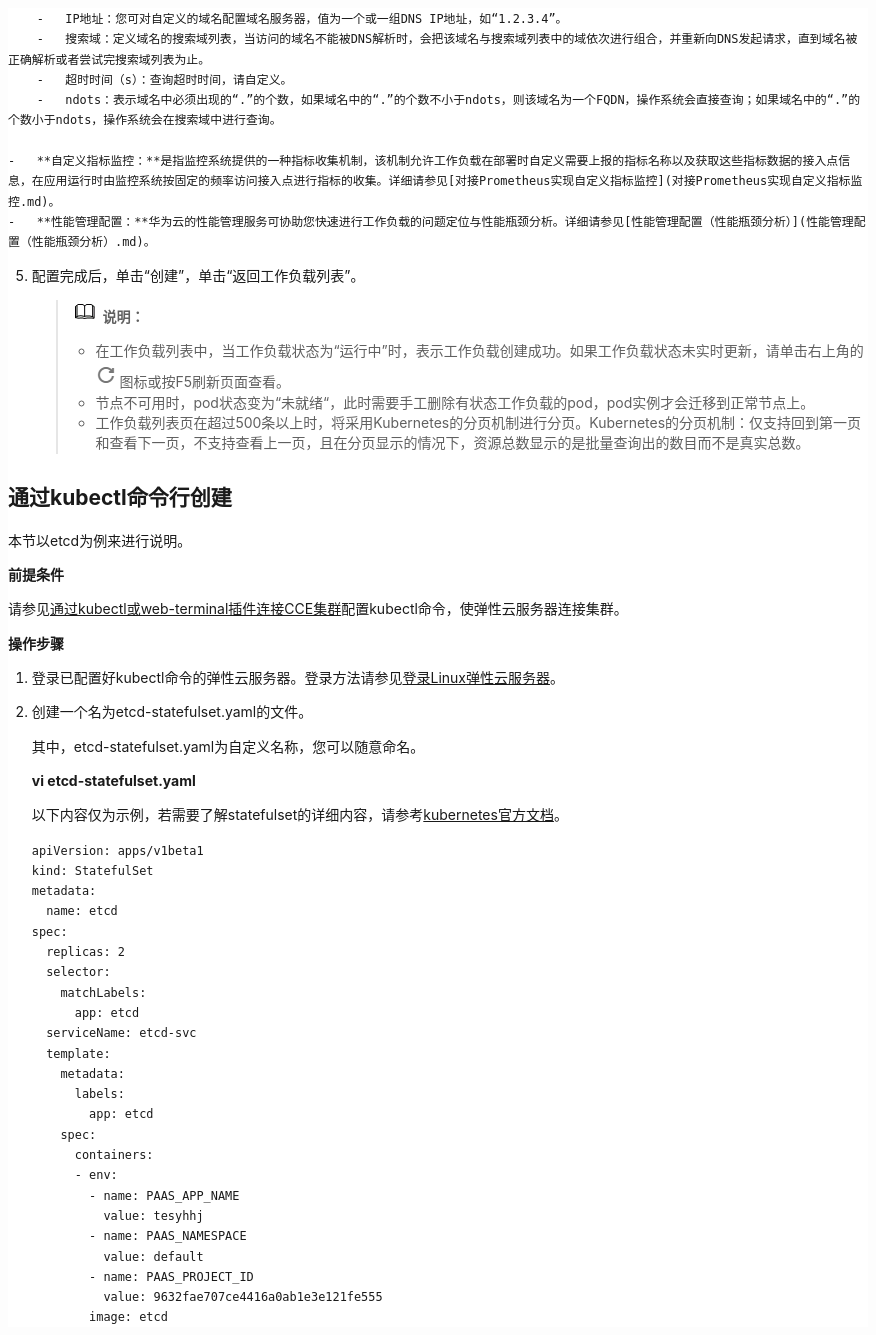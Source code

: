         -   IP地址：您可对自定义的域名配置域名服务器，值为一个或一组DNS IP地址，如“1.2.3.4”。
        -   搜索域：定义域名的搜索域列表，当访问的域名不能被DNS解析时，会把该域名与搜索域列表中的域依次进行组合，并重新向DNS发起请求，直到域名被正确解析或者尝试完搜索域列表为止。
        -   超时时间（s）：查询超时时间，请自定义。
        -   ndots：表示域名中必须出现的“.”的个数，如果域名中的“.”的个数不小于ndots，则该域名为一个FQDN，操作系统会直接查询；如果域名中的“.”的个数小于ndots，操作系统会在搜索域中进行查询。

    -   **自定义指标监控：**是指监控系统提供的一种指标收集机制，该机制允许工作负载在部署时自定义需要上报的指标名称以及获取这些指标数据的接入点信息，在应用运行时由监控系统按固定的频率访问接入点进行指标的收集。详细请参见[对接Prometheus实现自定义指标监控](对接Prometheus实现自定义指标监控.md)。
    -   **性能管理配置：**华为云的性能管理服务可协助您快速进行工作负载的问题定位与性能瓶颈分析。详细请参见[性能管理配置（性能瓶颈分析）](性能管理配置（性能瓶颈分析）.md)。

5.  配置完成后，单击“创建”，单击“返回工作负载列表”。

    >![](public_sys-resources/icon-note.gif) **说明：**   
    >-   在工作负载列表中，当工作负载状态为“运行中”时，表示工作负载创建成功。如果工作负载状态未实时更新，请单击右上角的![](figures/zh-cn_image_0172679846.png)图标或按F5刷新页面查看。  
    >-   节点不可用时，pod状态变为“未就绪“，此时需要手工删除有状态工作负载的pod，pod实例才会迁移到正常节点上。  
    >-   工作负载列表页在超过500条以上时，将采用Kubernetes的分页机制进行分页。Kubernetes的分页机制：仅支持回到第一页和查看下一页，不支持查看上一页，且在分页显示的情况下，资源总数显示的是批量查询出的数目而不是真实总数。  


## 通过kubectl命令行创建<a name="section113441881214"></a>

本节以etcd为例来进行说明。

**前提条件**

请参见[通过kubectl或web-terminal插件连接CCE集群](通过kubectl或web-terminal插件连接CCE集群.md)配置kubectl命令，使弹性云服务器连接集群。

**操作步骤**

1.  登录已配置好kubectl命令的弹性云服务器。登录方法请参见[登录Linux弹性云服务器](https://support.huaweicloud.com/usermanual-ecs/zh-cn_topic_0013771089.html)。
2.  创建一个名为etcd-statefulset.yaml的文件。

    其中，etcd-statefulset.yaml为自定义名称，您可以随意命名。

    **vi etcd-statefulset.yaml**

    以下内容仅为示例，若需要了解statefulset的详细内容，请参考[kubernetes官方文档](https://kubernetes.io/docs/concepts/workloads/controllers/statefulset/)。

    ```
    apiVersion: apps/v1beta1
    kind: StatefulSet
    metadata:
      name: etcd
    spec:
      replicas: 2
      selector:
        matchLabels:
          app: etcd
      serviceName: etcd-svc
      template:
        metadata:
          labels:
            app: etcd
        spec:
          containers:
          - env:
            - name: PAAS_APP_NAME
              value: tesyhhj
            - name: PAAS_NAMESPACE
              value: default
            - name: PAAS_PROJECT_ID
              value: 9632fae707ce4416a0ab1e3e121fe555
            image: etcd